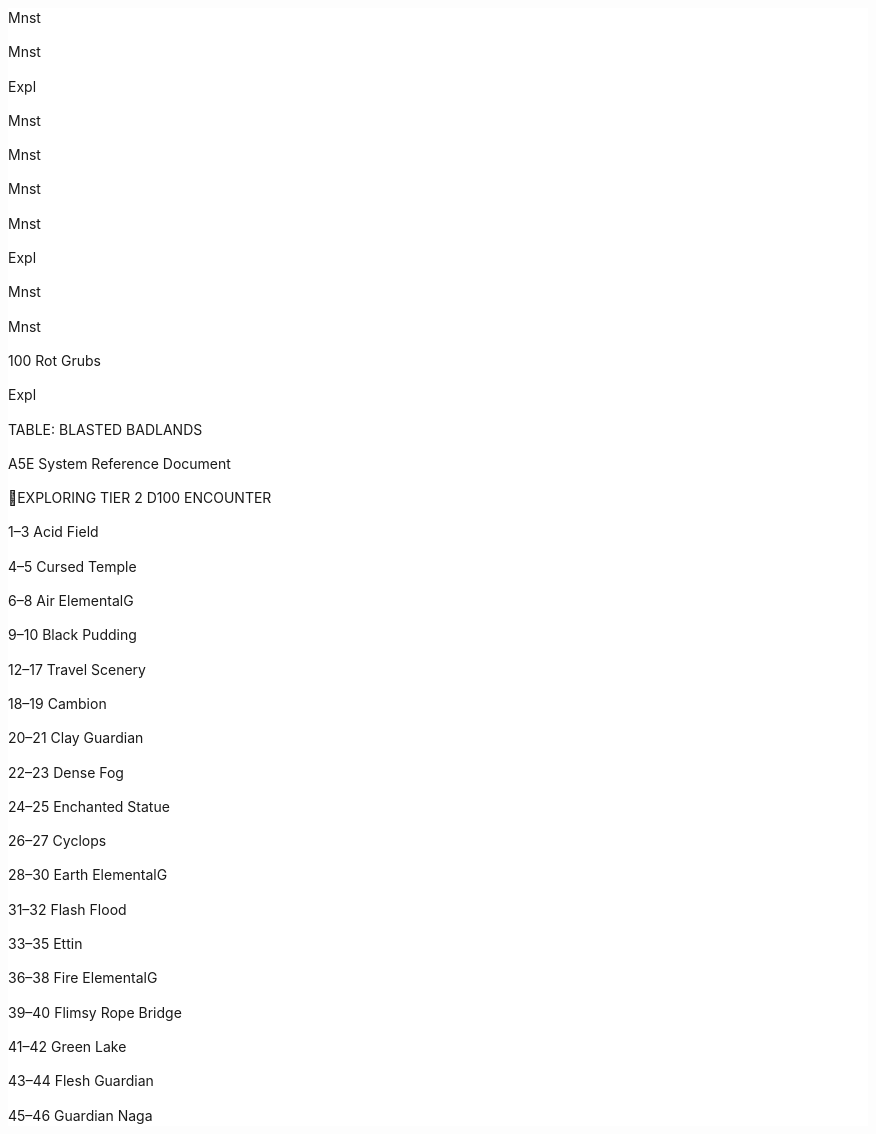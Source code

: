 Mnst

Mnst

Expl

Mnst

Mnst

Mnst

Mnst

Expl

Mnst

Mnst

100 Rot Grubs

Expl

TABLE: BLASTED BADLANDS

A5E System Reference Document

EXPLORING TIER 2 D100 ENCOUNTER

1–3 Acid Field

4–5 Cursed Temple

6–8 Air ElementalG

9–10 Black Pudding

12–17 Travel Scenery

18–19 Cambion

20–21 Clay Guardian

22–23 Dense Fog

24–25 Enchanted Statue

26–27 Cyclops

28–30 Earth ElementalG

31–32 Flash Flood

33–35 Ettin

36–38 Fire ElementalG

39–40 Flimsy Rope Bridge

41–42 Green Lake

43–44 Flesh Guardian

45–46 Guardian Naga
